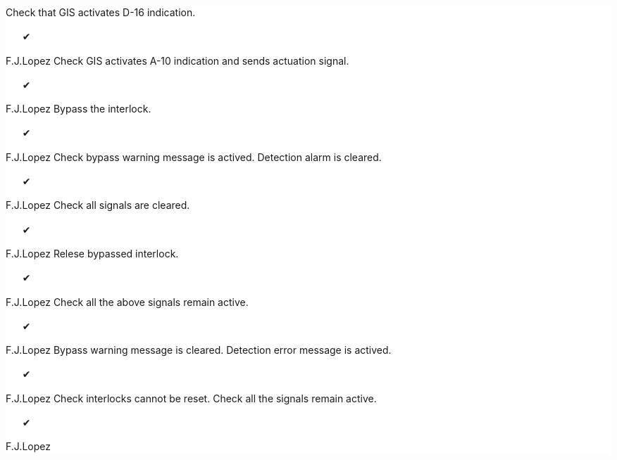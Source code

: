 </tr>
<tr class="even">
<td>Check that GIS activates D-16 indication.</td>
<td><ul>
✔
</ul></td>
<td>F.J.Lopez</td>
</tr>
<tr class="odd">
<td>Check GIS activates A-10 indication and sends actuation signal.</td>
<td><ul>
✔
</ul></td>
<td>F.J.Lopez</td>
</tr>
<tr class="even">
<td>Bypass the interlock.</td>
<td><ul>
✔
</ul></td>
<td>F.J.Lopez</td>
</tr>
<tr class="odd">
<td>Check bypass warning message is actived. Detection alarm is cleared.</td>
<td><ul>
✔
</ul></td>
<td>F.J.Lopez</td>
</tr>
<tr class="even">
<td>Check all signals are cleared.</td>
<td><ul>
✔
</ul></td>
<td>F.J.Lopez</td>
</tr>
<tr class="odd">
<td>Relese bypassed interlock.</td>
<td><ul>
✔
</ul></td>
<td>F.J.Lopez</td>
</tr>
<tr class="even">
<td>Check all the above signals remain active.</td>
<td><ul>
✔
</ul></td>
<td>F.J.Lopez</td>
</tr>
<tr class="odd">
<td>Bypass warning message is cleared. Detection error message is actived.</td>
<td><ul>
✔
</ul></td>
<td>F.J.Lopez</td>
</tr>
<tr class="even">
<td>Check interlocks cannot be reset. Check all the signals remain active.</td>
<td><ul>
✔
</ul></td>
<td>F.J.Lopez</td>
</tr>